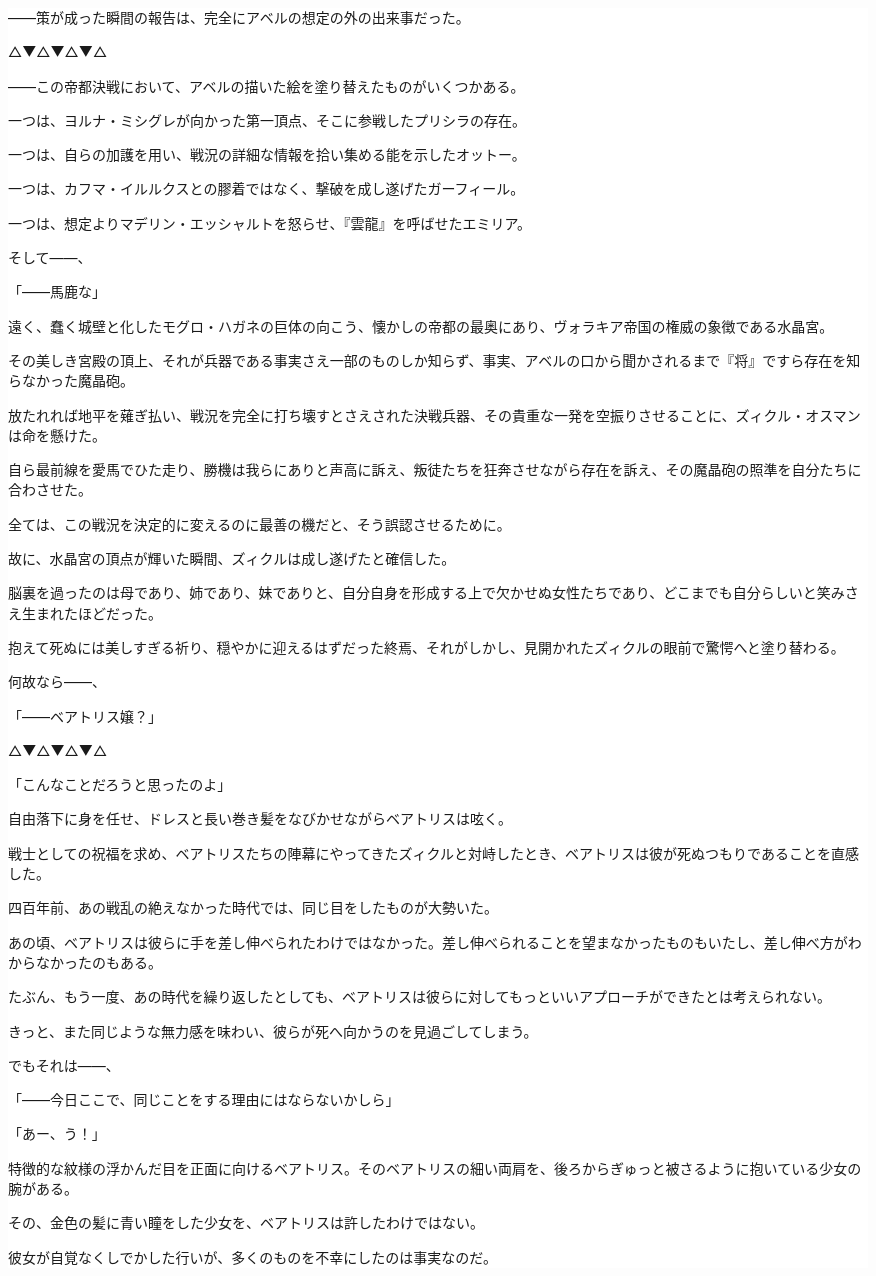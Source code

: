 ――策が成った瞬間の報告は、完全にアベルの想定の外の出来事だった。

△▼△▼△▼△

――この帝都決戦において、アベルの描いた絵を塗り替えたものがいくつかある。

一つは、ヨルナ・ミシグレが向かった第一頂点、そこに参戦したプリシラの存在。

一つは、自らの加護を用い、戦況の詳細な情報を拾い集める能を示したオットー。

一つは、カフマ・イルルクスとの膠着ではなく、撃破を成し遂げたガーフィール。

一つは、想定よりマデリン・エッシャルトを怒らせ、『雲龍』を呼ばせたエミリア。

そして――、

「――馬鹿な」

遠く、蠢く城壁と化したモグロ・ハガネの巨体の向こう、懐かしの帝都の最奥にあり、ヴォラキア帝国の権威の象徴である水晶宮。

その美しき宮殿の頂上、それが兵器である事実さえ一部のものしか知らず、事実、アベルの口から聞かされるまで『将』ですら存在を知らなかった魔晶砲。

放たれれば地平を薙ぎ払い、戦況を完全に打ち壊すとさえされた決戦兵器、その貴重な一発を空振りさせることに、ズィクル・オスマンは命を懸けた。

自ら最前線を愛馬でひた走り、勝機は我らにありと声高に訴え、叛徒たちを狂奔させながら存在を訴え、その魔晶砲の照準を自分たちに合わさせた。

全ては、この戦況を決定的に変えるのに最善の機だと、そう誤認させるために。

故に、水晶宮の頂点が輝いた瞬間、ズィクルは成し遂げたと確信した。

脳裏を過ったのは母であり、姉であり、妹でありと、自分自身を形成する上で欠かせぬ女性たちであり、どこまでも自分らしいと笑みさえ生まれたほどだった。

抱えて死ぬには美しすぎる祈り、穏やかに迎えるはずだった終焉、それがしかし、見開かれたズィクルの眼前で驚愕へと塗り替わる。

何故なら――、

「――ベアトリス嬢？」

△▼△▼△▼△

「こんなことだろうと思ったのよ」

自由落下に身を任せ、ドレスと長い巻き髪をなびかせながらベアトリスは呟く。

戦士としての祝福を求め、ベアトリスたちの陣幕にやってきたズィクルと対峙したとき、ベアトリスは彼が死ぬつもりであることを直感した。

四百年前、あの戦乱の絶えなかった時代では、同じ目をしたものが大勢いた。

あの頃、ベアトリスは彼らに手を差し伸べられたわけではなかった。差し伸べられることを望まなかったものもいたし、差し伸べ方がわからなかったのもある。

たぶん、もう一度、あの時代を繰り返したとしても、ベアトリスは彼らに対してもっといいアプローチができたとは考えられない。

きっと、また同じような無力感を味わい、彼らが死へ向かうのを見過ごしてしまう。

でもそれは――、

「――今日ここで、同じことをする理由にはならないかしら」

「あー、う！」

特徴的な紋様の浮かんだ目を正面に向けるベアトリス。そのベアトリスの細い両肩を、後ろからぎゅっと被さるように抱いている少女の腕がある。

その、金色の髪に青い瞳をした少女を、ベアトリスは許したわけではない。

彼女が自覚なくしでかした行いが、多くのものを不幸にしたのは事実なのだ。
